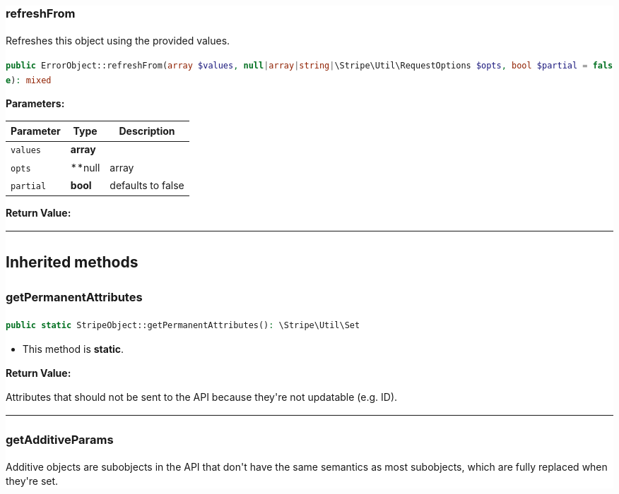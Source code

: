 ### refreshFrom

Refreshes this object using the provided values.

```php
public ErrorObject::refreshFrom(array $values, null|array|string|\Stripe\Util\RequestOptions $opts, bool $partial = false): mixed
```








**Parameters:**

| Parameter | Type | Description |
|-----------|------|-------------|
| `values` | **array** |  |
| `opts` | **null|array|string|\Stripe\Util\RequestOptions** |  |
| `partial` | **bool** | defaults to false |


**Return Value:**





---


## Inherited methods

### getPermanentAttributes



```php
public static StripeObject::getPermanentAttributes(): \Stripe\Util\Set
```



* This method is **static**.





**Return Value:**

Attributes that should not be sent to the API because
they're not updatable (e.g. ID).



---
### getAdditiveParams

Additive objects are subobjects in the API that don't have the same
semantics as most subobjects, which are fully replaced when they're set.

